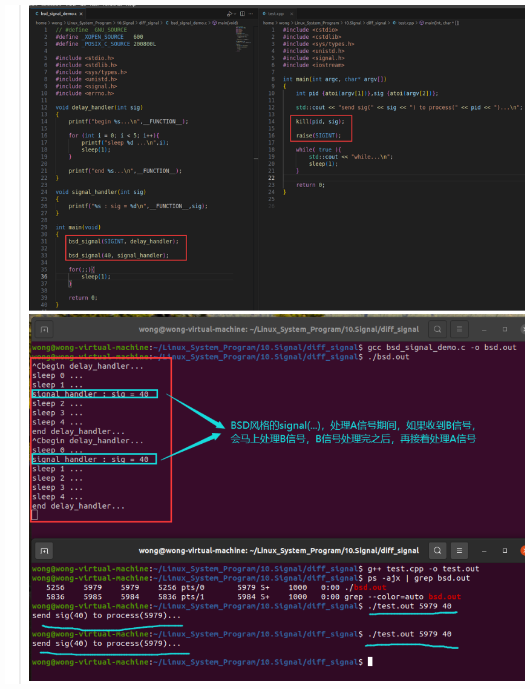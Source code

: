 ><img src="十一 ｜十二、信号发送与处理.assets/image-20230724144118947.png" alt="image-20230724144118947" />
>
><img src="十一 ｜十二、信号发送与处理.assets/image-20230724144127373.png" alt="image-20230724144127373" />
